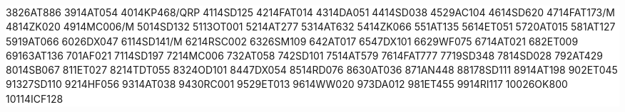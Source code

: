 <tr><td>38</td><td>26AT886</td></tr>
<tr><td>39</td><td>14AT054</td></tr>
<tr><td>40</td><td>14KP468/QRP</td></tr>
<tr><td>41</td><td>14SD125</td></tr>
<tr><td>42</td><td>14FAT014</td></tr>
<tr><td>43</td><td>14DA051</td></tr>
<tr><td>44</td><td>14SD038</td></tr>
<tr><td>45</td><td>29AC104</td></tr>
<tr><td>46</td><td>14SD620</td></tr>
<tr><td>47</td><td>14FAT173/M</td></tr>
<tr><td>48</td><td>14ZK020</td></tr>
<tr><td>49</td><td>14MC006/M</td></tr>
<tr><td>50</td><td>14SD132</td></tr>
<tr><td>51</td><td>13OT001</td></tr>
<tr><td>52</td><td>14AT277</td></tr>
<tr><td>53</td><td>14AT632</td></tr>
<tr><td>54</td><td>14ZK066</td></tr>
<tr><td>55</td><td>1AT135</td></tr>
<tr><td>56</td><td>14ET051</td></tr>
<tr><td>57</td><td>20AT015</td></tr>
<tr><td>58</td><td>1AT127</td></tr>
<tr><td>59</td><td>19AT066</td></tr>
<tr><td>60</td><td>26DX047</td></tr>
<tr><td>61</td><td>14SD141/M</td></tr>
<tr><td>62</td><td>14RSC002</td></tr>
<tr><td>63</td><td>26SM109</td></tr>
<tr><td>64</td><td>2AT017</td></tr>
<tr><td>65</td><td>47DX101</td></tr>
<tr><td>66</td><td>29WF075</td></tr>
<tr><td>67</td><td>14AT021</td></tr>
<tr><td>68</td><td>2ET009</td></tr>
<tr><td>69</td><td>163AT136</td></tr>
<tr><td>70</td><td>1AF021</td></tr>
<tr><td>71</td><td>14SD197</td></tr>
<tr><td>72</td><td>14MC006</td></tr>
<tr><td>73</td><td>2AT058</td></tr>
<tr><td>74</td><td>2SD101</td></tr>
<tr><td>75</td><td>14AT579</td></tr>
<tr><td>76</td><td>14FAT777</td></tr>
<tr><td>77</td><td>19SD348</td></tr>
<tr><td>78</td><td>14SD028</td></tr>
<tr><td>79</td><td>2AT429</td></tr>
<tr><td>80</td><td>14SB067</td></tr>
<tr><td>81</td><td>1ET027</td></tr>
<tr><td>82</td><td>14TDT055</td></tr>
<tr><td>83</td><td>24OD101</td></tr>
<tr><td>84</td><td>47DX054</td></tr>
<tr><td>85</td><td>14RD076</td></tr>
<tr><td>86</td><td>30AT036</td></tr>
<tr><td>87</td><td>1AN448</td></tr>
<tr><td>88</td><td>178SD111</td></tr>
<tr><td>89</td><td>14AT198</td></tr>
<tr><td>90</td><td>2ET045</td></tr>
<tr><td>91</td><td>327SD110</td></tr>
<tr><td>92</td><td>14HF056</td></tr>
<tr><td>93</td><td>14AT038</td></tr>
<tr><td>94</td><td>30RC001</td></tr>
<tr><td>95</td><td>29ET013</td></tr>
<tr><td>96</td><td>14WW020</td></tr>
<tr><td>97</td><td>3DA012</td></tr>
<tr><td>98</td><td>1ET455</td></tr>
<tr><td>99</td><td>14RI117</td></tr>
<tr><td>100</td><td>26OK800</td></tr>
<tr><td>101</td><td>14ICF128</td></tr>